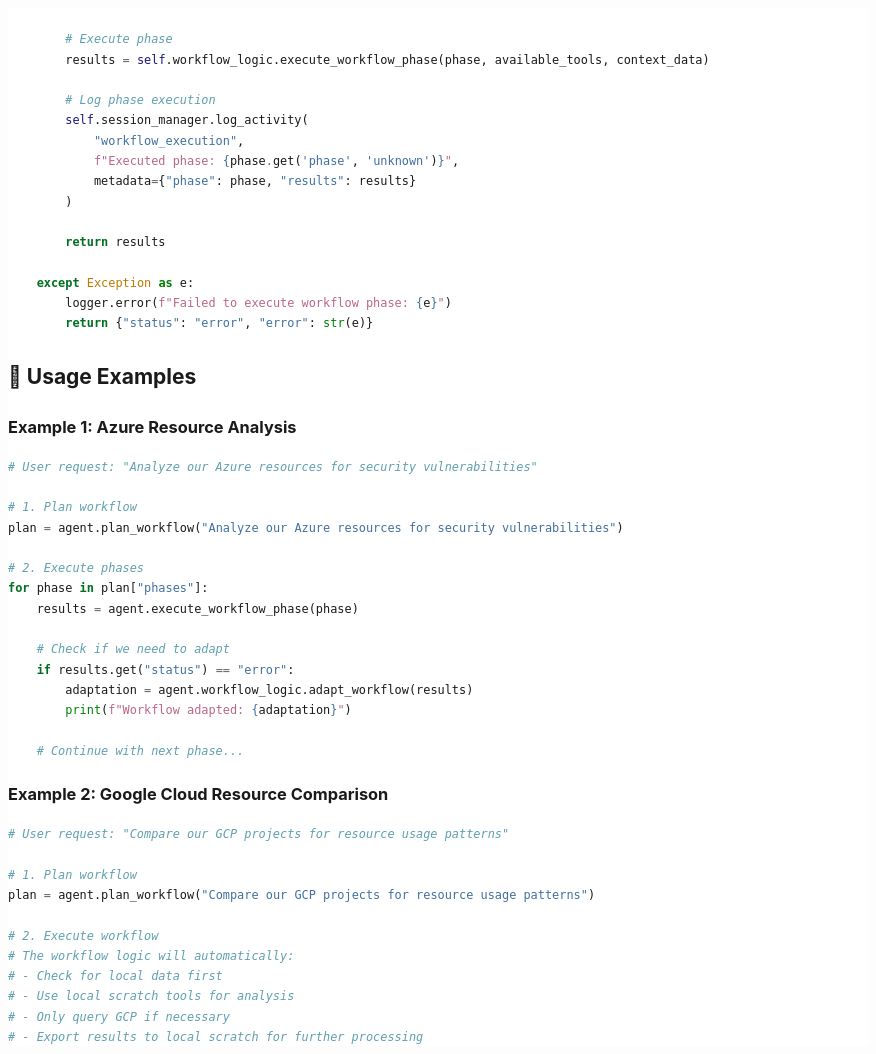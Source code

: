 ```python
        
        # Execute phase
        results = self.workflow_logic.execute_workflow_phase(phase, available_tools, context_data)
        
        # Log phase execution
        self.session_manager.log_activity(
            "workflow_execution",
            f"Executed phase: {phase.get('phase', 'unknown')}",
            metadata={"phase": phase, "results": results}
        )
        
        return results
        
    except Exception as e:
        logger.error(f"Failed to execute workflow phase: {e}")
        return {"status": "error", "error": str(e)}
```

## 🎯 Usage Examples

### Example 1: Azure Resource Analysis
```python
# User request: "Analyze our Azure resources for security vulnerabilities"

# 1. Plan workflow
plan = agent.plan_workflow("Analyze our Azure resources for security vulnerabilities")

# 2. Execute phases
for phase in plan["phases"]:
    results = agent.execute_workflow_phase(phase)
    
    # Check if we need to adapt
    if results.get("status") == "error":
        adaptation = agent.workflow_logic.adapt_workflow(results)
        print(f"Workflow adapted: {adaptation}")
    
    # Continue with next phase...
```

### Example 2: Google Cloud Resource Comparison
```python
# User request: "Compare our GCP projects for resource usage patterns"

# 1. Plan workflow
plan = agent.plan_workflow("Compare our GCP projects for resource usage patterns")

# 2. Execute workflow
# The workflow logic will automatically:
# - Check for local data first
# - Use local scratch tools for analysis
# - Only query GCP if necessary
# - Export results to local scratch for further processing
```
